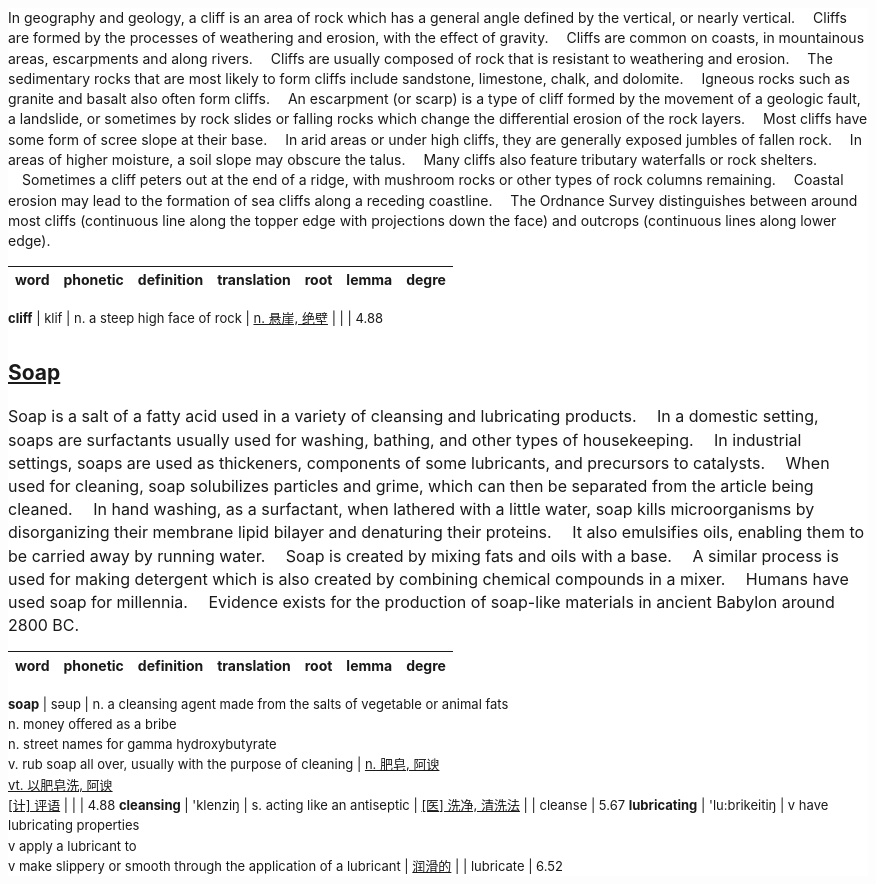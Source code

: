 In geography and geology, a cliff is an area of rock which has a general angle defined by the vertical, or nearly vertical. 　Cliffs are formed by the processes of weathering and erosion, with the effect of gravity. 　Cliffs are common on coasts, in mountainous areas, escarpments and along rivers. 　Cliffs are usually composed of rock that is resistant to weathering and erosion. 　The sedimentary rocks that are most likely to form cliffs include sandstone, limestone, chalk, and dolomite. 　Igneous rocks such as granite and basalt also often form cliffs. 　An escarpment (or scarp) is a type of cliff formed by the movement of a geologic fault, a landslide, or sometimes by rock slides or falling rocks which change the differential erosion of the rock layers. 　Most cliffs have some form of scree slope at their base. 　In arid areas or under high cliffs, they are generally exposed jumbles of fallen rock. 　In areas of higher moisture, a soil slope may obscure the talus. 　Many cliffs also feature tributary waterfalls or rock shelters. 　Sometimes a cliff peters out at the end of a ridge, with mushroom rocks or other types of rock columns remaining. 　Coastal erosion may lead to the formation of sea cliffs along a receding coastline. 　The Ordnance Survey distinguishes between around most cliffs (continuous line along the topper edge with projections down the face) and outcrops (continuous lines along lower edge).
</font>

word | phonetic | definition | translation | root | lemma | degre
---- | ---- | ---- | ---- | ---- | ---- | ----
<font size=2>
<b>cliff</b> | klif | n. a steep high face of rock | <a href=https://en.wikipedia.org/wiki/cliff>n. 悬崖, 绝壁</a> |  |  | 4.88
</font>
<br>



## <a href=https://en.wikipedia.org/wiki/Soap>Soap</a> 
<font size=3>
Soap is a salt of a fatty acid used in a variety of cleansing and lubricating products. 　In a domestic setting, soaps are surfactants usually used for washing, bathing, and other types of housekeeping. 　In industrial settings, soaps are used as thickeners, components of some lubricants, and precursors to catalysts. 　When used for cleaning, soap solubilizes particles and grime, which can then be separated from the article being cleaned. 　In hand washing, as a surfactant, when lathered with a little water, soap kills microorganisms by disorganizing their membrane lipid bilayer and denaturing their proteins. 　It also emulsifies oils, enabling them to be carried away by running water. 　Soap is created by mixing fats and oils with a base. 　A similar process is used for making detergent which is also created by combining chemical compounds in a mixer. 　Humans have used soap for millennia. 　Evidence exists for the production of soap-like materials in ancient Babylon around 2800 BC.
</font>

word | phonetic | definition | translation | root | lemma | degre
---- | ---- | ---- | ---- | ---- | ---- | ----
<font size=2>
<b>soap</b> | sәup | n. a cleansing agent made from the salts of vegetable or animal fats<br>n. money offered as a bribe<br>n. street names for gamma hydroxybutyrate<br>v. rub soap all over, usually with the purpose of cleaning | <a href=https://en.wikipedia.org/wiki/soap>n. 肥皂, 阿谀<br>vt. 以肥皂洗, 阿谀<br>[计] 评语</a> |  |  | 4.88
<b>cleansing</b> | 'klenziŋ | s. acting like an antiseptic | <a href=https://en.wikipedia.org/wiki/cleansing>[医] 洗净, 清洗法</a> |  | cleanse | 5.67
<b>lubricating</b> | 'lu:brikeitiŋ | v have lubricating properties<br>v apply a lubricant to<br>v make slippery or smooth through the application of a lubricant | <a href=https://en.wikipedia.org/wiki/lubricating>润滑的</a> |  | lubricate | 6.52
</font>
<br>



